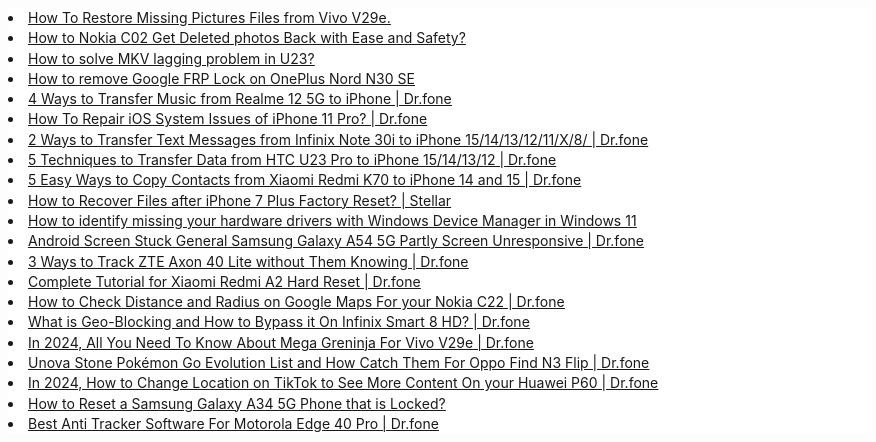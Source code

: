 <li><a href="https://blog-min.techidaily.com/how-to-restore-missing-pictures-files-from-vivo-v29e-by-fonelab-android-recover-pictures/"><u>How To  Restore Missing Pictures Files from Vivo V29e.</u></a></li>
<li><a href="https://blog-min.techidaily.com/how-to-nokia-c02-get-deleted-photos-back-with-ease-and-safety-by-fonelab-android-recover-photos/"><u>How to Nokia C02 Get Deleted photos Back with Ease and Safety?</u></a></li>
<li><a href="https://blog-min.techidaily.com/how-to-solve-mkv-lagging-problem-in-u23-by-aiseesoft-video-converter-play-mkv-on-android/"><u>How to solve MKV lagging problem in U23?</u></a></li>
<li><a href="https://blog-min.techidaily.com/how-to-remove-google-frp-lock-on-oneplus-nord-n30-se-by-drfone-android-unlock-remove-google-frp/"><u>How to remove Google FRP Lock on OnePlus Nord N30 SE</u></a></li>
<li><a href="https://blog-min.techidaily.com/4-ways-to-transfer-music-from-realme-12-5g-to-iphone-drfone-by-drfone-transfer-from-android-transfer-from-android/"><u>4 Ways to Transfer Music from Realme 12 5G to iPhone | Dr.fone</u></a></li>
<li><a href="https://blog-min.techidaily.com/how-to-repair-ios-system-issues-of-iphone-11-pro-drfone-by-drfone-ios-system-repair-ios-system-repair/"><u>How To Repair iOS System Issues of iPhone 11 Pro? | Dr.fone</u></a></li>
<li><a href="https://blog-min.techidaily.com/2-ways-to-transfer-text-messages-from-infinix-note-30i-to-iphone-1514131211x8-drfone-by-drfone-transfer-from-android-transfer-from-android/"><u>2 Ways to Transfer Text Messages from Infinix Note 30i to iPhone 15/14/13/12/11/X/8/ | Dr.fone</u></a></li>
<li><a href="https://blog-min.techidaily.com/5-techniques-to-transfer-data-from-htc-u23-pro-to-iphone-15141312-drfone-by-drfone-transfer-from-android-transfer-from-android/"><u>5 Techniques to Transfer Data from HTC U23 Pro to iPhone 15/14/13/12 | Dr.fone</u></a></li>
<li><a href="https://blog-min.techidaily.com/5-easy-ways-to-copy-contacts-from-xiaomi-redmi-k70-to-iphone-14-and-15-drfone-by-drfone-transfer-from-android-transfer-from-android/"><u>5 Easy Ways to Copy Contacts from Xiaomi Redmi K70 to iPhone 14 and 15 | Dr.fone</u></a></li>
<li><a href="https://blog-min.techidaily.com/how-to-recover-files-after-iphone-7-plus-factory-reset-stellar-by-stellar-data-recovery-ios-iphone-data-recovery/"><u>How to Recover Files after iPhone 7 Plus Factory Reset? | Stellar</u></a></li>
<li><a href="https://blog-min.techidaily.com/how-to-identify-missing-your-hardware-drivers-with-windows-device-manager-in-windows-11-by-drivereasy-guide/"><u>How to identify missing your hardware drivers with Windows Device Manager in Windows 11</u></a></li>
<li><a href="https://howto.techidaily.com/android-screen-stuck-general-samsung-galaxy-a54-5g-partly-screen-unresponsive-drfone-by-drfone-fix-android-problems-fix-android-problems/"><u>Android Screen Stuck General Samsung Galaxy A54 5G Partly Screen Unresponsive | Dr.fone</u></a></li>
<li><a href="https://android-location-track.techidaily.com/3-ways-to-track-zte-axon-40-lite-without-them-knowing-drfone-by-drfone-virtual-android/"><u>3 Ways to Track ZTE Axon 40 Lite without Them Knowing | Dr.fone</u></a></li>
<li><a href="https://techidaily.com/complete-tutorial-for-xiaomi-redmi-a2-hard-reset-drfone-by-drfone-reset-android-reset-android/"><u>Complete Tutorial for Xiaomi Redmi A2 Hard Reset | Dr.fone</u></a></li>
<li><a href="https://android-location-track.techidaily.com/how-to-check-distance-and-radius-on-google-maps-for-your-nokia-c22-drfone-by-drfone-virtual-android/"><u>How to Check Distance and Radius on Google Maps For your Nokia C22 | Dr.fone</u></a></li>
<li><a href="https://fake-location.techidaily.com/what-is-geo-blocking-and-how-to-bypass-it-on-infinix-smart-8-hd-drfone-by-drfone-virtual-android/"><u>What is Geo-Blocking and How to Bypass it On Infinix Smart 8 HD? | Dr.fone</u></a></li>
<li><a href="https://change-location.techidaily.com/in-2024-all-you-need-to-know-about-mega-greninja-for-vivo-v29e-drfone-by-drfone-virtual-android/"><u>In 2024, All You Need To Know About Mega Greninja For Vivo V29e | Dr.fone</u></a></li>
<li><a href="https://android-pokemon-go.techidaily.com/unova-stone-pokemon-go-evolution-list-and-how-catch-them-for-oppo-find-n3-flip-drfone-by-drfone-virtual-android/"><u>Unova Stone Pokémon Go Evolution List and How Catch Them For Oppo Find N3 Flip | Dr.fone</u></a></li>
<li><a href="https://location-social.techidaily.com/in-2024-how-to-change-location-on-tiktok-to-see-more-content-on-your-huawei-p60-drfone-by-drfone-virtual-android/"><u>In 2024, How to Change Location on TikTok to See More Content On your Huawei P60 | Dr.fone</u></a></li>
<li><a href="https://android-unlock.techidaily.com/how-to-reset-a-samsung-galaxy-a34-5g-phone-that-is-locked-by-drfone-android/"><u>How to Reset a Samsung Galaxy A34 5G Phone that is Locked?</u></a></li>
<li><a href="https://android-location-track.techidaily.com/best-anti-tracker-software-for-motorola-edge-40-pro-drfone-by-drfone-virtual-android/"><u>Best Anti Tracker Software For Motorola Edge 40 Pro | Dr.fone</u></a></li>